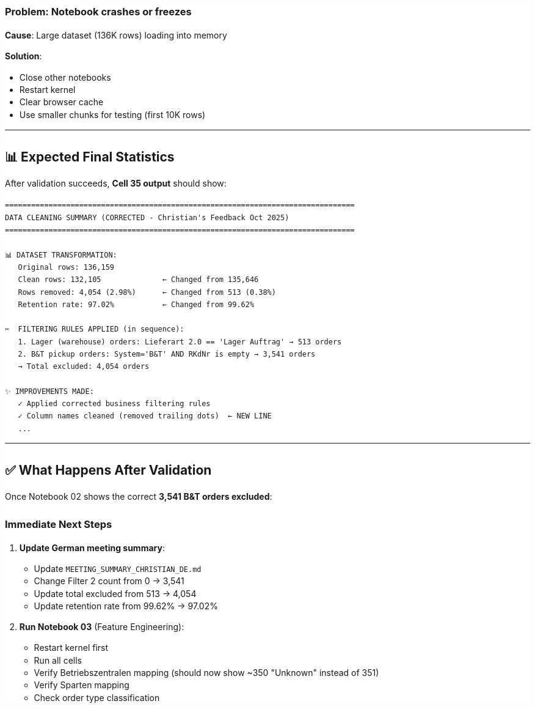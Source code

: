 ### Problem: Notebook crashes or freezes

**Cause**: Large dataset (136K rows) loading into memory

**Solution**:
- Close other notebooks
- Restart kernel
- Clear browser cache
- Use smaller chunks for testing (first 10K rows)

---

## 📊 Expected Final Statistics

After validation succeeds, **Cell 35 output** should show:

```
================================================================================
DATA CLEANING SUMMARY (CORRECTED - Christian's Feedback Oct 2025)
================================================================================

📊 DATASET TRANSFORMATION:
   Original rows: 136,159
   Clean rows: 132,105              ← Changed from 135,646
   Rows removed: 4,054 (2.98%)      ← Changed from 513 (0.38%)
   Retention rate: 97.02%           ← Changed from 99.62%

✂️  FILTERING RULES APPLIED (in sequence):
   1. Lager (warehouse) orders: Lieferart 2.0 == 'Lager Auftrag' → 513 orders
   2. B&T pickup orders: System='B&T' AND RKdNr is empty → 3,541 orders
   → Total excluded: 4,054 orders

✨ IMPROVEMENTS MADE:
   ✓ Applied corrected business filtering rules
   ✓ Column names cleaned (removed trailing dots)  ← NEW LINE
   ...
```

---

## ✅ What Happens After Validation

Once Notebook 02 shows the correct **3,541 B&T orders excluded**:

### Immediate Next Steps

1. **Update German meeting summary**:
   - Update `MEETING_SUMMARY_CHRISTIAN_DE.md`
   - Change Filter 2 count from 0 → 3,541
   - Update total excluded from 513 → 4,054
   - Update retention rate from 99.62% → 97.02%

2. **Run Notebook 03** (Feature Engineering):
   - Restart kernel first
   - Run all cells
   - Verify Betriebszentralen mapping (should now show ~350 "Unknown" instead of 351)
   - Verify Sparten mapping
   - Check order type classification
